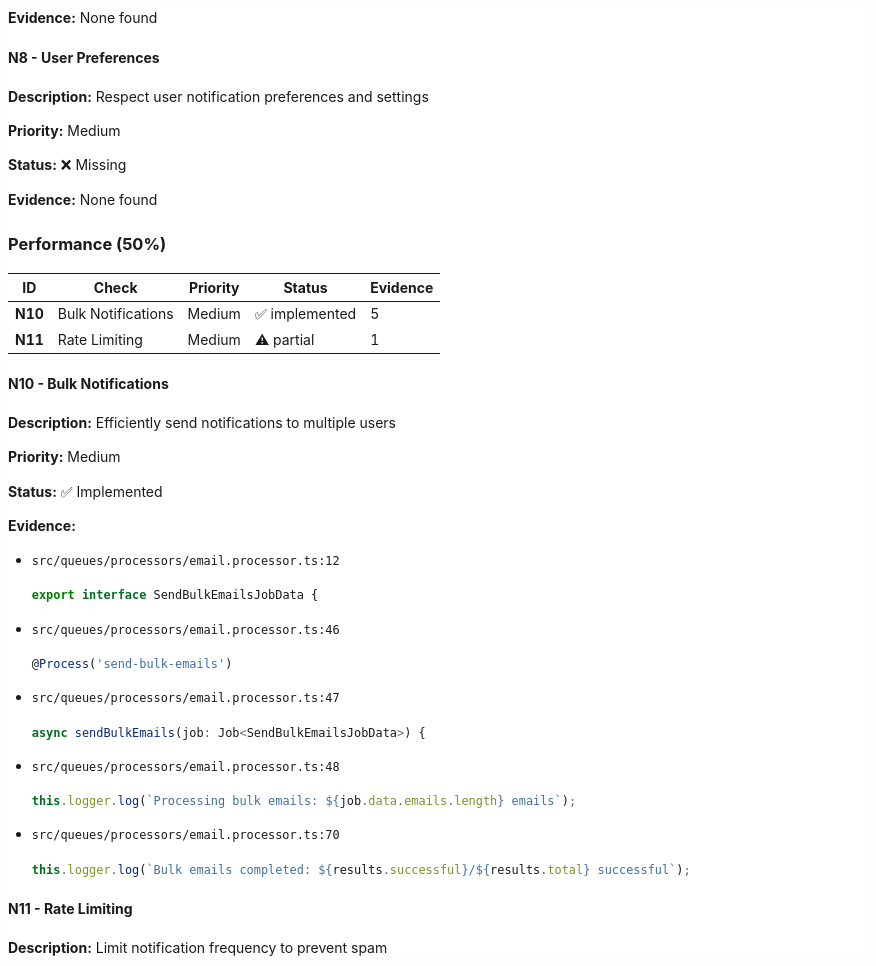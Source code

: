 **Evidence:** None found

#### N8 - User Preferences

**Description:** Respect user notification preferences and settings

**Priority:** Medium

**Status:** ❌ Missing

**Evidence:** None found


### Performance (50%)

| ID | Check | Priority | Status | Evidence |
|----|-------|----------|--------|----------|
| **N10** | Bulk Notifications | Medium | ✅ implemented | 5 |
| **N11** | Rate Limiting | Medium | ⚠️ partial | 1 |

#### N10 - Bulk Notifications

**Description:** Efficiently send notifications to multiple users

**Priority:** Medium

**Status:** ✅ Implemented

**Evidence:**

- `src/queues/processors/email.processor.ts:12`
  ```typescript
  export interface SendBulkEmailsJobData {
  ```

- `src/queues/processors/email.processor.ts:46`
  ```typescript
  @Process('send-bulk-emails')
  ```

- `src/queues/processors/email.processor.ts:47`
  ```typescript
  async sendBulkEmails(job: Job<SendBulkEmailsJobData>) {
  ```

- `src/queues/processors/email.processor.ts:48`
  ```typescript
  this.logger.log(`Processing bulk emails: ${job.data.emails.length} emails`);
  ```

- `src/queues/processors/email.processor.ts:70`
  ```typescript
  this.logger.log(`Bulk emails completed: ${results.successful}/${results.total} successful`);
  ```

#### N11 - Rate Limiting

**Description:** Limit notification frequency to prevent spam
